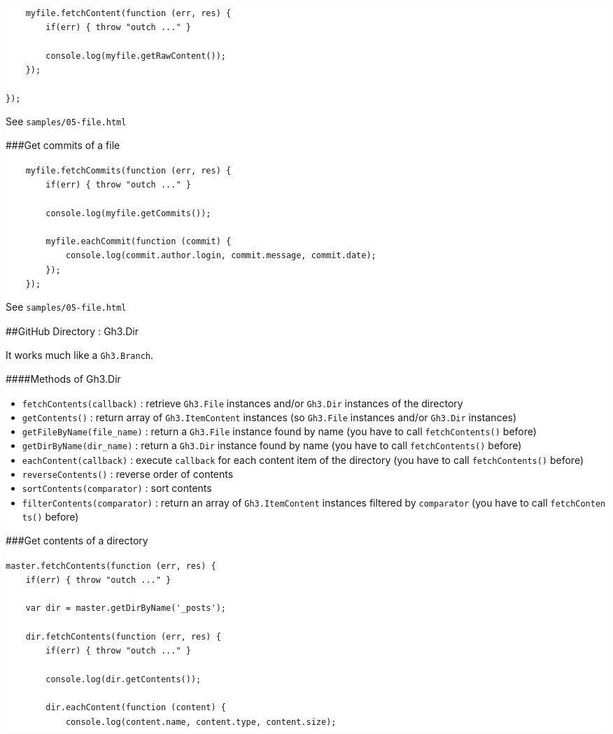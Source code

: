 		myfile.fetchContent(function (err, res) {
			if(err) { throw "outch ..." }

			console.log(myfile.getRawContent());
		});
		
	});

See `samples/05-file.html`

###Get commits of a file

		myfile.fetchCommits(function (err, res) {
			if(err) { throw "outch ..." }

			console.log(myfile.getCommits()); 

			myfile.eachCommit(function (commit) {
				console.log(commit.author.login, commit.message, commit.date);
			});
		});


See `samples/05-file.html`

##GitHub Directory : Gh3.Dir

It works much like a `Gh3.Branch`.

####Methods of Gh3.Dir

- `fetchContents(callback)` : retrieve `Gh3.File` instances and/or `Gh3.Dir` instances of the directory
- `getContents()` : return array of `Gh3.ItemContent` instances (so `Gh3.File` instances and/or `Gh3.Dir` instances)
- `getFileByName(file_name)` : return a `Gh3.File` instance found by name (you have to call `fetchContents()` before)
- `getDirByName(dir_name)` : return a `Gh3.Dir` instance found by name (you have to call `fetchContents()` before)
- `eachContent(callback)` : execute `callback` for each content item of the directory (you have to call `fetchContents()` before)
- `reverseContents()` : reverse order of contents
- `sortContents(comparator)` : sort contents
- `filterContents(comparator)` : return an array of `Gh3.ItemContent` instances filtered by `comparator`  (you have to call `fetchContents()` before)

###Get contents of a directory

	master.fetchContents(function (err, res) {
		if(err) { throw "outch ..." }

		var dir = master.getDirByName('_posts');

		dir.fetchContents(function (err, res) {
			if(err) { throw "outch ..." }

			console.log(dir.getContents());
			
			dir.eachContent(function (content) {
				console.log(content.name, content.type, content.size);

